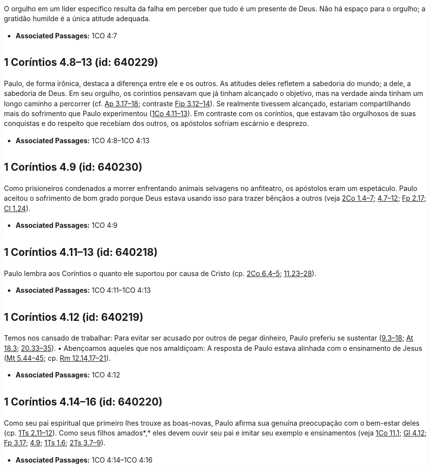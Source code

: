 O orgulho em um líder específico resulta da falha em perceber que tudo é um presente de Deus. Não há espaço para o orgulho; a gratidão humilde é a única atitude adequada.

* **Associated Passages:** 1CO 4:7

## 1 Coríntios 4.8–13 (id: 640229)

Paulo, de forma irônica, destaca a diferença entre ele e os outros. As atitudes deles refletem a sabedoria do mundo; a dele, a sabedoria de Deus. Em seu orgulho, os coríntios pensavam que já tinham alcançado o objetivo, mas na verdade ainda tinham um longo caminho a percorrer (cf. [Ap 3\.17–18](https://ref.ly/Rev3:17-Rev3:18); contraste [Fip 3\.12–14](https://ref.ly/Phil3:12-Phil3:14)). Se realmente tivessem alcançado, estariam compartilhando mais do sofrimento que Paulo experimentou ([1Co 4\.11–13](https://ref.ly/1Cor4:11-1Cor4:13)). Em contraste com os coríntios, que estavam tão orgulhosos de suas conquistas e do respeito que recebiam dos outros, os apóstolos sofriam escárnio e desprezo.

* **Associated Passages:** 1CO 4:8–1CO 4:13

## 1 Coríntios 4.9 (id: 640230)

Como prisioneiros condenados a morrer enfrentando animais selvagens no anfiteatro, os apóstolos eram um espetáculo. Paulo aceitou o sofrimento de bom grado porque Deus estava usando isso para trazer bênçãos a outros (veja [2Co 1\.4–7](https://ref.ly/2Cor1:4-2Cor1:7); [4\.7–12](https://ref.ly/2Cor4:7-2Cor4:12); [Fp 2\.17](https://ref.ly/Phil2:17); [Cl 1\.24](https://ref.ly/Col1:24)).

* **Associated Passages:** 1CO 4:9

## 1 Coríntios 4.11–13 (id: 640218)

Paulo lembra aos Coríntios o quanto ele suportou por causa de Cristo (cp. [2Co 6\.4–5](https://ref.ly/2Cor6:4-2Cor6:5); [11\.23–28](https://ref.ly/2Cor11:23-2Cor11:28)).

* **Associated Passages:** 1CO 4:11–1CO 4:13

## 1 Coríntios 4.12 (id: 640219)

Temos nos cansado de trabalhar: Para evitar ser acusado por outros de pegar dinheiro, Paulo preferiu se sustentar ([9\.3–18](https://ref.ly/1Cor9:3-1Cor9:18); [At 18\.3](https://ref.ly/Acts18:3); [20\.33–35](https://ref.ly/Acts20:33-Acts20:35)). • Abençoamos aqueles que nos amaldiçoam: A resposta de Paulo estava alinhada com o ensinamento de Jesus ([Mt 5\.44–45](https://ref.ly/Matt5:44-Matt5:45); cp. [Rm 12\.14](https://ref.ly/Rom12:14),[17–21](https://ref.ly/Rom12:17-Rom12:21)).

* **Associated Passages:** 1CO 4:12

## 1 Coríntios 4.14–16 (id: 640220)

Como seu pai espiritual que primeiro lhes trouxe as boas\-novas, Paulo afirma sua genuína preocupação com o bem\-estar deles (cp. [1Ts 2\.11–12](https://ref.ly/1Thess2:11-1Thess2:12)). Como seus filhos amados*,* eles devem ouvir seu pai e imitar seu exemplo e ensinamentos (veja [1Co 11\.1](https://ref.ly/1Cor11:1); [Gl 4\.12](https://ref.ly/Gal4:12); [Fp 3\.17](https://ref.ly/Phil3:17); [4\.9](https://ref.ly/Phil4:9); [1Ts 1\.6](https://ref.ly/1Thess1:6); [2Ts 3\.7–9](https://ref.ly/2Thess3:7-2Thess3:9)).

* **Associated Passages:** 1CO 4:14–1CO 4:16
